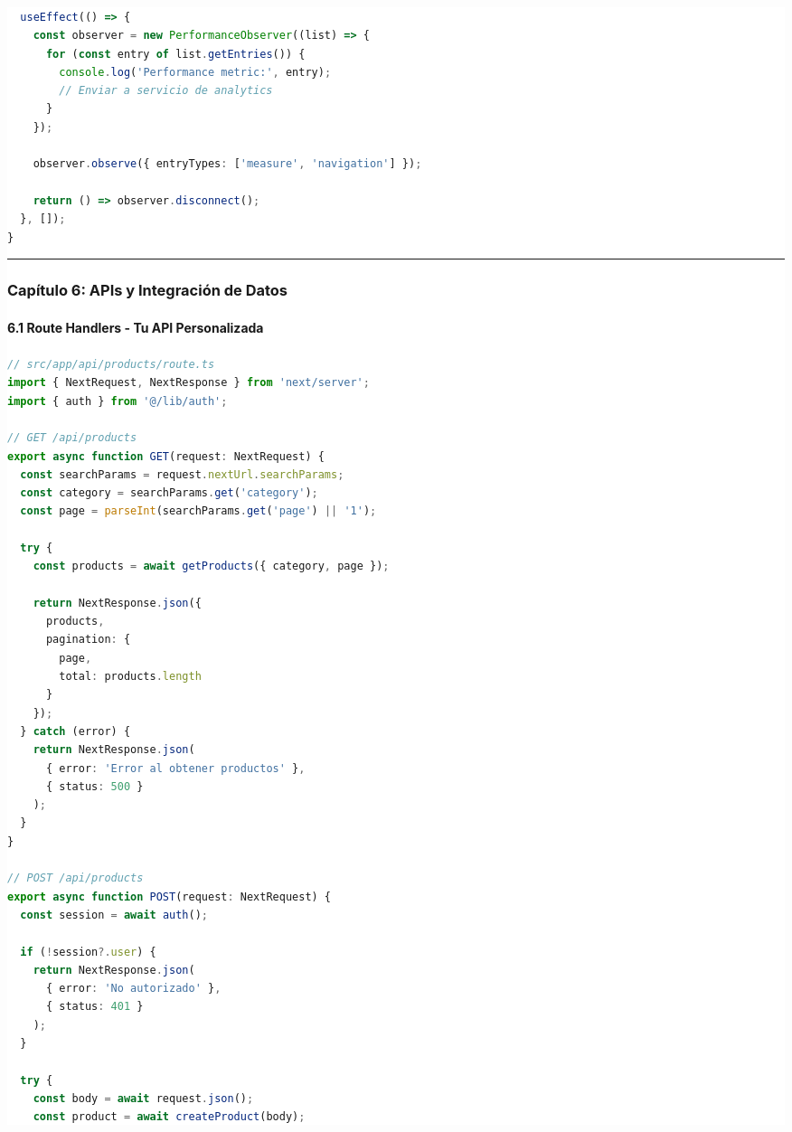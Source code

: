 ```typescript
  useEffect(() => {
    const observer = new PerformanceObserver((list) => {
      for (const entry of list.getEntries()) {
        console.log('Performance metric:', entry);
        // Enviar a servicio de analytics
      }
    });
    
    observer.observe({ entryTypes: ['measure', 'navigation'] });
    
    return () => observer.disconnect();
  }, []);
}
```

---

### **Capítulo 6: APIs y Integración de Datos**

#### 6.1 Route Handlers - Tu API Personalizada

```typescript
// src/app/api/products/route.ts
import { NextRequest, NextResponse } from 'next/server';
import { auth } from '@/lib/auth';

// GET /api/products
export async function GET(request: NextRequest) {
  const searchParams = request.nextUrl.searchParams;
  const category = searchParams.get('category');
  const page = parseInt(searchParams.get('page') || '1');
  
  try {
    const products = await getProducts({ category, page });
    
    return NextResponse.json({
      products,
      pagination: {
        page,
        total: products.length
      }
    });
  } catch (error) {
    return NextResponse.json(
      { error: 'Error al obtener productos' },
      { status: 500 }
    );
  }
}

// POST /api/products
export async function POST(request: NextRequest) {
  const session = await auth();
  
  if (!session?.user) {
    return NextResponse.json(
      { error: 'No autorizado' },
      { status: 401 }
    );
  }
  
  try {
    const body = await request.json();
    const product = await createProduct(body);
```

  [ROLES.ADMIN]: [
  [ROLES.MODERATOR]: [
  [ROLES.USER]: [